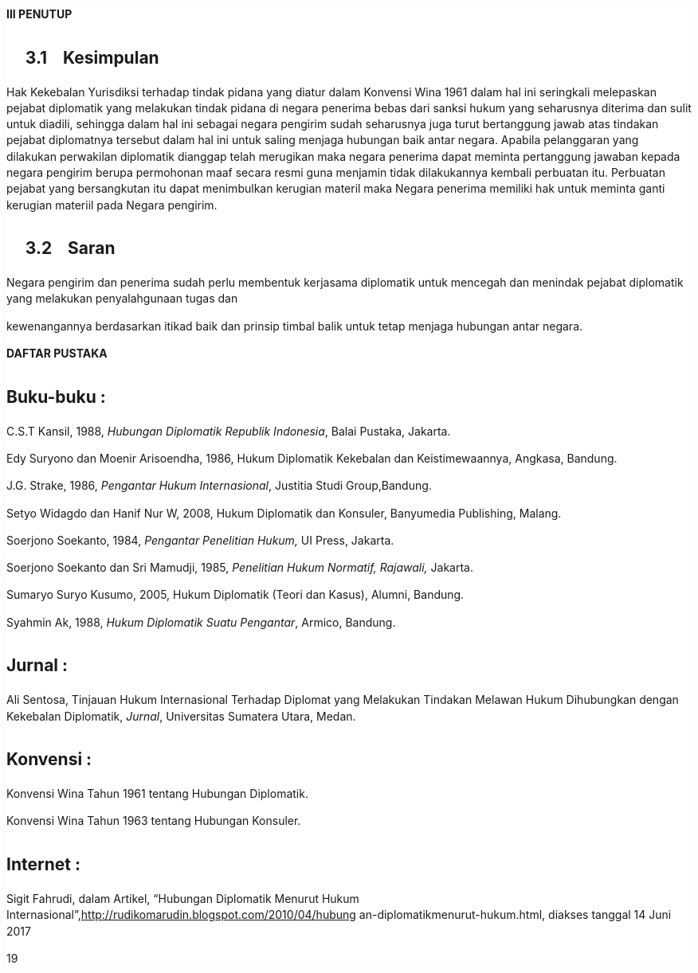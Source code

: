 <p><span class="font4" style="font-weight:bold;">III PENUTUP</span></p>
<ul style="list-style:none;"><li>
<h2><a name="bookmark8"></a><span class="font4" style="font-weight:bold;"><a name="bookmark9"></a>3.1 &nbsp;&nbsp;&nbsp;Kesimpulan</span></h2></li></ul>
<p><span class="font4">Hak Kekebalan Yurisdiksi terhadap tindak pidana yang diatur dalam Konvensi Wina 1961 dalam hal ini seringkali melepaskan pejabat diplomatik yang melakukan tindak pidana di negara penerima bebas dari sanksi hukum yang seharusnya diterima dan sulit untuk diadili, sehingga dalam hal ini sebagai negara pengirim sudah seharusnya juga turut bertanggung jawab atas tindakan pejabat diplomatnya tersebut dalam hal ini untuk saling menjaga hubungan baik antar negara. Apabila pelanggaran yang dilakukan perwakilan diplomatik dianggap telah merugikan maka negara penerima dapat meminta pertanggung jawaban kepada negara pengirim berupa permohonan maaf secara resmi guna menjamin tidak dilakukannya kembali perbuatan itu. Perbuatan pejabat yang bersangkutan itu dapat menimbulkan kerugian materil maka Negara penerima memiliki hak untuk meminta ganti kerugian materiil pada Negara pengirim.</span></p>
<ul style="list-style:none;"><li>
<h2><a name="bookmark10"></a><span class="font4" style="font-weight:bold;"><a name="bookmark11"></a>3.2 &nbsp;&nbsp;&nbsp;Saran</span></h2></li></ul>
<p><span class="font4">Negara pengirim dan penerima sudah perlu membentuk kerjasama diplomatik untuk mencegah dan menindak pejabat diplomatik yang melakukan penyalahgunaan tugas dan</span></p>
<p><span class="font4">kewenangannya berdasarkan itikad baik dan prinsip timbal balik untuk tetap menjaga hubungan antar negara.</span></p>
<p><span class="font4" style="font-weight:bold;">DAFTAR PUSTAKA</span></p>
<h2><a name="bookmark12"></a><span class="font4" style="font-weight:bold;"><a name="bookmark13"></a>Buku-buku :</span></h2>
<p><span class="font4">C.S.T Kansil, 1988, </span><span class="font4" style="font-style:italic;">Hubungan Diplomatik Republik Indonesia</span><span class="font4">, Balai Pustaka, Jakarta.</span></p>
<p><span class="font4">Edy Suryono dan Moenir Arisoendha, 1986, Hukum Diplomatik Kekebalan dan Keistimewaannya, Angkasa, Bandung.</span></p>
<p><span class="font4">J.G. Strake, 1986, </span><span class="font4" style="font-style:italic;">Pengantar Hukum Internasional</span><span class="font4">, Justitia Studi Group,Bandung.</span></p>
<p><span class="font4">Setyo Widagdo dan Hanif Nur W, 2008, Hukum Diplomatik dan Konsuler, Banyumedia Publishing, Malang.</span></p>
<p><span class="font4">Soerjono Soekanto, 1984, </span><span class="font4" style="font-style:italic;">Pengantar Penelitian Hukum,</span><span class="font4"> UI Press, Jakarta.</span></p>
<p><span class="font4">Soerjono Soekanto dan Sri Mamudji, 1985, </span><span class="font4" style="font-style:italic;">Penelitian Hukum Normatif, Rajawali,</span><span class="font4"> Jakarta.</span></p>
<p><span class="font4">Sumaryo Suryo Kusumo, 2005, Hukum Diplomatik (Teori dan Kasus), Alumni, Bandung.</span></p>
<p><span class="font4">Syahmin Ak, 1988, </span><span class="font4" style="font-style:italic;">Hukum Diplomatik Suatu Pengantar</span><span class="font4">, Armico, Bandung.</span></p>
<h2><a name="bookmark14"></a><span class="font4" style="font-weight:bold;"><a name="bookmark15"></a>Jurnal :</span></h2>
<p><span class="font4">Ali Sentosa, Tinjauan Hukum Internasional Terhadap Diplomat yang Melakukan Tindakan Melawan Hukum Dihubungkan dengan Kekebalan Diplomatik, </span><span class="font4" style="font-style:italic;">Jurnal</span><span class="font4">, Universitas Sumatera Utara, Medan.</span></p>
<h2><a name="bookmark16"></a><span class="font4" style="font-weight:bold;"><a name="bookmark17"></a>Konvensi :</span></h2>
<p><span class="font4">Konvensi Wina Tahun 1961 tentang Hubungan Diplomatik.</span></p>
<p><span class="font4">Konvensi Wina Tahun 1963 tentang Hubungan Konsuler.</span></p>
<h2><a name="bookmark18"></a><span class="font4" style="font-weight:bold;"><a name="bookmark19"></a>Internet :</span></h2>
<p><span class="font4">Sigit Fahrudi, dalam Artikel, “Hubungan Diplomatik Menurut Hukum Internasional”,</span><a href="http://rudikomarudin.blogspot.com/2010/04/hubung"><span class="font4">http://rudikomarudin.blogspot.com/2010/04/hubung</span></a><span class="font4"> an-diplomatikmenurut-hukum.html, diakses tanggal 14 Juni 2017</span></p>
<p><span class="font1">19</span></p>